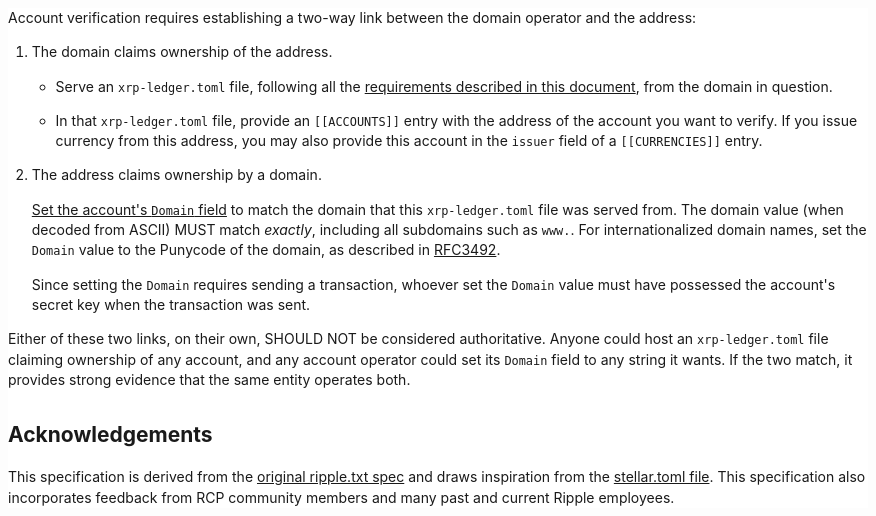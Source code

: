 Account verification requires establishing a two-way link between the domain operator and the address:

1. The domain claims ownership of the address.

    - Serve an `xrp-ledger.toml` file, following all the [requirements described in this document](#serving-the-file), from the domain in question.

    - In that `xrp-ledger.toml` file, provide an `[[ACCOUNTS]]` entry with the address of the account you want to verify. If you issue currency from this address, you may also provide this account in the `issuer` field of a `[[CURRENCIES]]` entry.

2. The address claims ownership by a domain.

    [Set the account's `Domain` field](accountset.html#domain) to match the domain that this `xrp-ledger.toml` file was served from. The domain value (when decoded from ASCII) MUST match _exactly_, including all subdomains such as `www.`. For internationalized domain names, set the `Domain` value to the Punycode of the domain, as described in [RFC3492](https://tools.ietf.org/html/rfc3492).

    Since setting the `Domain` requires sending a transaction, whoever set the `Domain` value must have possessed the account's secret key when the transaction was sent.

Either of these two links, on their own, SHOULD NOT be considered authoritative. Anyone could host an `xrp-ledger.toml` file claiming ownership of any account, and any account operator could set its `Domain` field to any string it wants. If the two match, it provides strong evidence that the same entity operates both.


## Acknowledgements

This specification is derived from the [original ripple.txt spec](https://web.archive.org/web/20161007113240/https://wiki.ripple.com/Ripple.txt) and draws inspiration from the [stellar.toml file](https://www.stellar.org/developers/guides/walkthroughs/how-to-complete-stellar-toml.html). This specification also incorporates feedback from RCP community members and many past and current Ripple employees.


[CORS]: https://developer.mozilla.org/en-US/docs/Web/HTTP/CORS